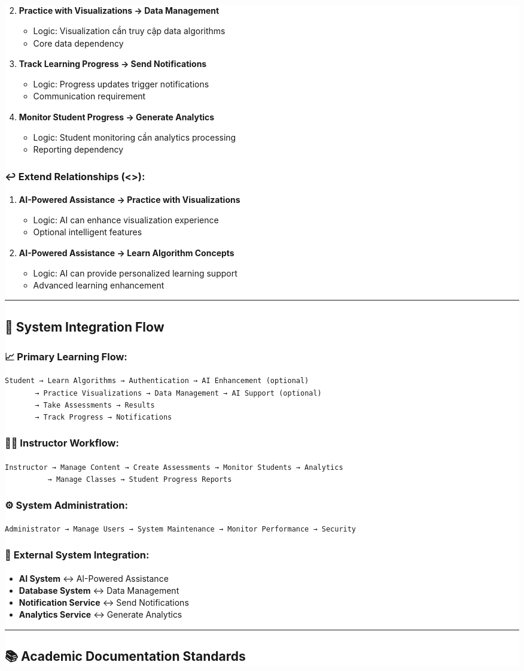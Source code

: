 2. **Practice with Visualizations → Data Management**
   - Logic: Visualization cần truy cập data algorithms
   - Core data dependency

3. **Track Learning Progress → Send Notifications**
   - Logic: Progress updates trigger notifications
   - Communication requirement

4. **Monitor Student Progress → Generate Analytics**
   - Logic: Student monitoring cần analytics processing
   - Reporting dependency

### ↩️ **Extend Relationships (<<extend>>):**
1. **AI-Powered Assistance → Practice with Visualizations**
   - Logic: AI can enhance visualization experience
   - Optional intelligent features

2. **AI-Powered Assistance → Learn Algorithm Concepts**
   - Logic: AI can provide personalized learning support
   - Advanced learning enhancement

---

## 🎯 System Integration Flow

### 📈 **Primary Learning Flow:**
```
Student → Learn Algorithms → Authentication → AI Enhancement (optional)
       → Practice Visualizations → Data Management → AI Support (optional)
       → Take Assessments → Results
       → Track Progress → Notifications
```

### 👨‍🏫 **Instructor Workflow:**
```
Instructor → Manage Content → Create Assessments → Monitor Students → Analytics
          → Manage Classes → Student Progress Reports
```

### ⚙️ **System Administration:**
```
Administrator → Manage Users → System Maintenance → Monitor Performance → Security
```

### 🤖 **External System Integration:**
- **AI System** ↔ AI-Powered Assistance
- **Database System** ↔ Data Management  
- **Notification Service** ↔ Send Notifications
- **Analytics Service** ↔ Generate Analytics

---

## 📚 Academic Documentation Standards
